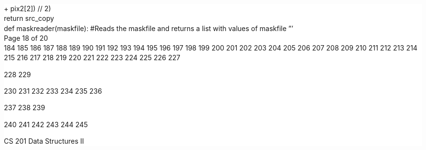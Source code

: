 </div>
</div>
<div class="layoutArea">
<div class="column">
+ pix2[2]) // 2)

</div>
</div>
</td>
</tr>
<tr>
<td>
<div class="layoutArea">
<div class="column">
return src_copy

</div>
</div>
</td>
</tr>
<tr>
<td>
<div class="layoutArea">
<div class="column">
def maskreader(maskfile): #Reads the maskfile and returns a list with values of maskfile ”’

</div>
</div>
</td>
</tr>
</tbody>
</table>
<div class="layoutArea">
<div class="column">
Page 18 of 20

</div>
</div>
</div>
<div class="page" title="Page 19">
<div class="layoutArea">
<div class="column">
184 185 186 187 188 189 190 191 192 193 194 195 196 197 198 199 200 201 202 203 204 205 206 207 208 209 210 211 212 213 214 215 216 217 218 219 220 221 222 223 224 225 226 227

228 229

230 231 232 233 234 235 236

237 238 239

240 241 242 243 244 245

</div>
</div>
<div class="layoutArea">
<div class="column">
CS 201 Data Structures II
